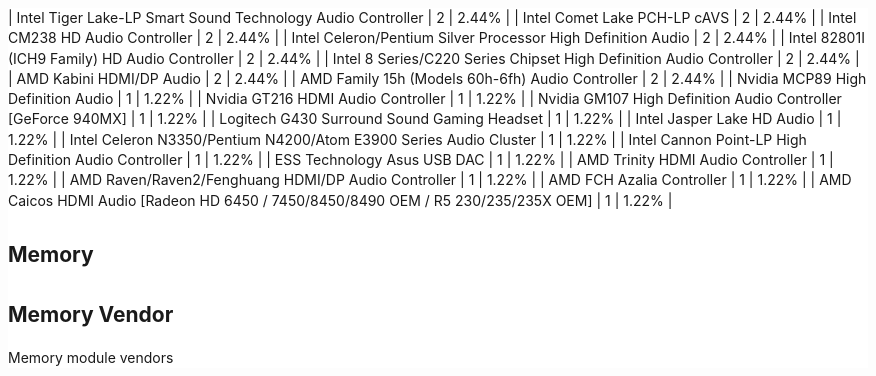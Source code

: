 | Intel Tiger Lake-LP Smart Sound Technology Audio Controller                                       | 2         | 2.44%   |
| Intel Comet Lake PCH-LP cAVS                                                                      | 2         | 2.44%   |
| Intel CM238 HD Audio Controller                                                                   | 2         | 2.44%   |
| Intel Celeron/Pentium Silver Processor High Definition Audio                                      | 2         | 2.44%   |
| Intel 82801I (ICH9 Family) HD Audio Controller                                                    | 2         | 2.44%   |
| Intel 8 Series/C220 Series Chipset High Definition Audio Controller                               | 2         | 2.44%   |
| AMD Kabini HDMI/DP Audio                                                                          | 2         | 2.44%   |
| AMD Family 15h (Models 60h-6fh) Audio Controller                                                  | 2         | 2.44%   |
| Nvidia MCP89 High Definition Audio                                                                | 1         | 1.22%   |
| Nvidia GT216 HDMI Audio Controller                                                                | 1         | 1.22%   |
| Nvidia GM107 High Definition Audio Controller [GeForce 940MX]                                     | 1         | 1.22%   |
| Logitech G430 Surround Sound Gaming Headset                                                       | 1         | 1.22%   |
| Intel Jasper Lake HD Audio                                                                        | 1         | 1.22%   |
| Intel Celeron N3350/Pentium N4200/Atom E3900 Series Audio Cluster                                 | 1         | 1.22%   |
| Intel Cannon Point-LP High Definition Audio Controller                                            | 1         | 1.22%   |
| ESS Technology Asus USB DAC                                                                       | 1         | 1.22%   |
| AMD Trinity HDMI Audio Controller                                                                 | 1         | 1.22%   |
| AMD Raven/Raven2/Fenghuang HDMI/DP Audio Controller                                               | 1         | 1.22%   |
| AMD FCH Azalia Controller                                                                         | 1         | 1.22%   |
| AMD Caicos HDMI Audio [Radeon HD 6450 / 7450/8450/8490 OEM / R5 230/235/235X OEM]                 | 1         | 1.22%   |

Memory
------

Memory Vendor
-------------

Memory module vendors
